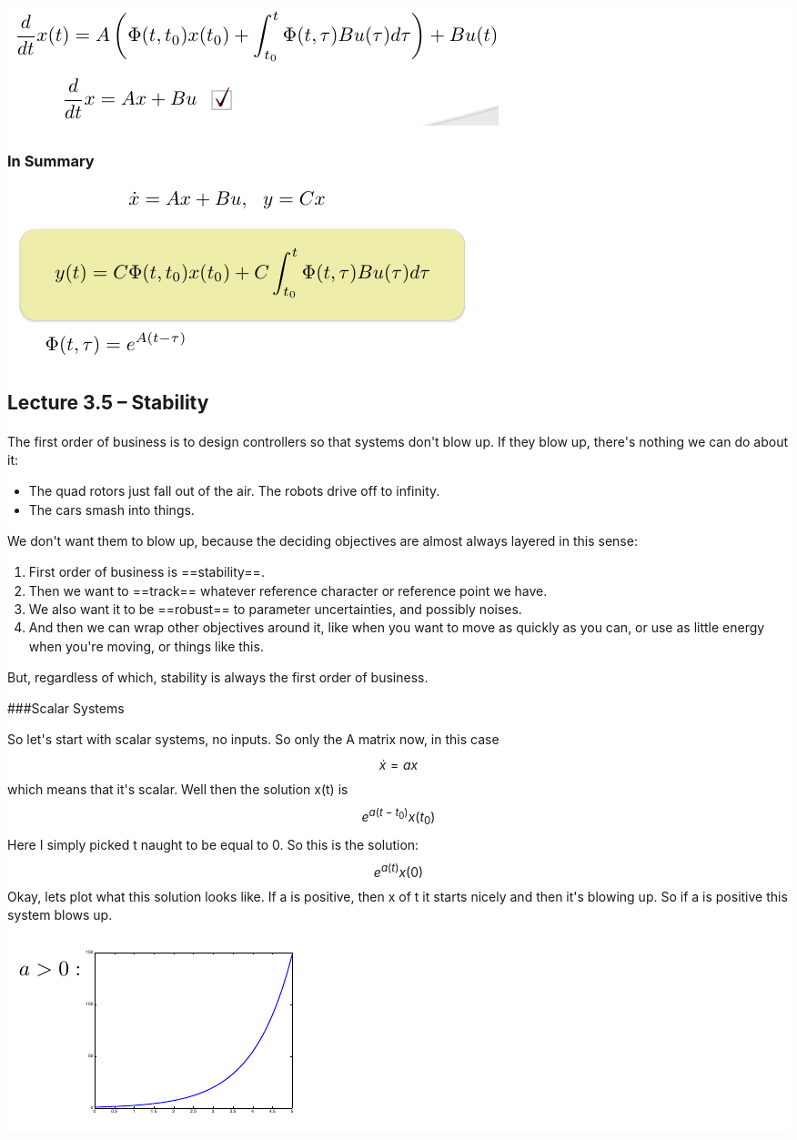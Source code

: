 ![](pic327.png)


### In Summary

![](pic328.png)

## Lecture 3.5 – Stability


The first order of business is to design controllers so that systems don't blow up. If they blow up, there's nothing we can do about it:
- The quad rotors just fall out of the air. The robots drive off to infinity.
- The cars smash into things.

We don't want them to blow up, because the deciding objectives are almost always layered in this sense:
1. First order of business is ==stability==.
2. Then we want to ==track== whatever reference character or reference point we have.
3. We also want it to be ==robust== to parameter uncertainties, and possibly noises.
4. And then we can wrap other objectives around it, like when you want to move as quickly as you can, or use as little energy when you're moving, or things like this.

But, regardless of which, stability is always the first order of business.

###Scalar Systems

So let's start with scalar systems, no inputs. So only the A matrix now, in this case
$$\dot{x}=ax$$
which means that it's scalar. Well then the solution x(t) is
$$e^{a(t-t_0)}x(t_0)$$
Here I simply picked t naught to be equal to 0. So this is the solution:
$$e^{a(t)}x(0)$$
Okay, lets plot what this solution looks like. If a is positive, then x of t it starts nicely and then it's blowing up. So if a is positive this system blows up.

![](pic351.png)